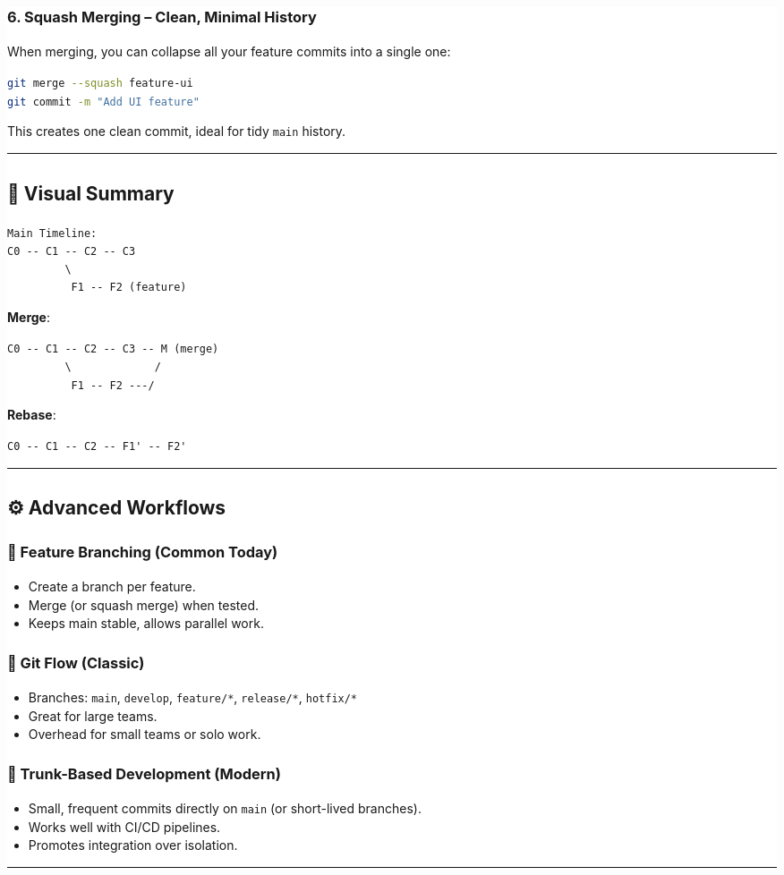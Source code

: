 ### 6. Squash Merging – Clean, Minimal History

When merging, you can collapse all your feature commits into a single one:

```bash
git merge --squash feature-ui
git commit -m "Add UI feature"
```

This creates one clean commit, ideal for tidy `main` history.

---

## 🧩 **Visual Summary**

```
Main Timeline:
C0 -- C1 -- C2 -- C3
         \
          F1 -- F2 (feature)
```

**Merge**:

```
C0 -- C1 -- C2 -- C3 -- M (merge)
         \             /
          F1 -- F2 ---/
```

**Rebase**:

```
C0 -- C1 -- C2 -- F1' -- F2'
```

---

## ⚙️ **Advanced Workflows**

### 🧪 Feature Branching (Common Today)

- Create a branch per feature.
- Merge (or squash merge) when tested.
- Keeps main stable, allows parallel work.

### 🌳 Git Flow (Classic)

- Branches: `main`, `develop`, `feature/*`, `release/*`, `hotfix/*`
- Great for large teams.
- Overhead for small teams or solo work.

### 🚀 Trunk-Based Development (Modern)

- Small, frequent commits directly on `main` (or short-lived branches).
- Works well with CI/CD pipelines.
- Promotes integration over isolation.

---